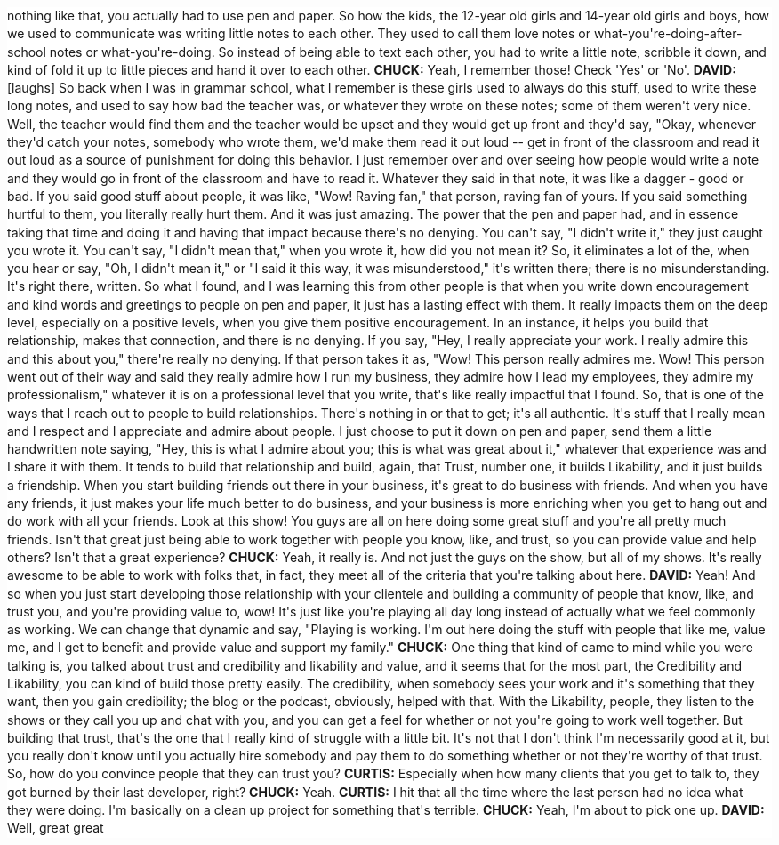 nothing like that, you actually had to use pen and paper. So how the kids, the 12-year old girls and 14-year old girls and boys, how we used to communicate was writing little notes to each other. They used to call them love notes or what-you're-doing-after-school notes or what-you're-doing. So instead of being able to text each other, you had to write a little note, scribble it down, and kind of fold it up to little pieces and hand it over to each other. **CHUCK:** Yeah, I remember those! Check 'Yes' or 'No'. **DAVID:** [laughs] So back when I was in grammar school, what I remember is these girls used to always do this stuff, used to write these long notes, and used to say how bad the teacher was, or whatever they wrote on these notes; some of them weren't very nice. Well, the teacher would find them and the teacher would be upset and they would get up front and they'd say, "Okay, whenever they'd catch your notes, somebody who wrote them, we'd make them read it out loud -- get in front of the classroom and read it out loud as a source of punishment for doing this behavior. I just remember over and over seeing how people would write a note and they would go in front of the classroom and have to read it. Whatever they said in that note, it was like a dagger - good or bad. If you said good stuff about people, it was like, "Wow! Raving fan," that person, raving fan of yours. If you said something hurtful to them, you literally really hurt them. And it was just amazing. The power that the pen and paper had, and in essence taking that time and doing it and having that impact because there's no denying. You can't say, "I didn't write it," they just caught you wrote it. You can't say, "I didn't mean that," when you wrote it, how did you not mean it? So, it eliminates a lot of the, when you hear or say, "Oh, I didn't mean it," or "I said it this way, it was misunderstood," it's written there; there is no misunderstanding. It's right there, written. So what I found, and I was learning this from other people is that when you write down encouragement and kind words and greetings to people on pen and paper, it just has a lasting effect with them. It really impacts them on the deep level, especially on a positive levels, when you give them positive encouragement. In an instance, it helps you build that relationship, makes that connection, and there is no denying. If you say, "Hey, I really appreciate your work. I really admire this and this about you," there're really no denying. If that person takes it as, "Wow! This person really admires me. Wow! This person went out of their way and said they really admire how I run my business, they admire how I lead my employees, they admire my professionalism," whatever it is on a professional level that you write, that's like really impactful that I found. So, that is one of the ways that I reach out to people to build relationships. There's nothing in or that to get; it's all authentic. It's stuff that I really mean and I respect and I appreciate and admire about people. I just choose to put it down on pen and paper, send them a little handwritten note saying, "Hey, this is what I admire about you; this is what was great about it," whatever that experience was and I share it with them. It tends to build that relationship and build, again, that Trust, number one, it builds Likability, and it just builds a friendship. When you start building friends out there in your business, it's great to do business with friends. And when you have any friends, it just makes your life much better to do business, and your business is more enriching when you get to hang out and do work with all your friends. Look at this show! You guys are all on here doing some great stuff and you're all pretty much friends. Isn't that great just being able to work together with people you know, like, and trust, so you can provide value and help others? Isn't that a great experience? **CHUCK:** Yeah, it really is. And not just the guys on the show, but all of my shows. It's really awesome to be able to work with folks that, in fact, they meet all of the criteria that you're talking about here. **DAVID:** Yeah! And so when you just start developing those relationship with your clientele and building a community of people that know, like, and trust you, and you're providing value to, wow! It's just like you're playing all day long instead of actually what we feel commonly as working. We can change that dynamic and say, "Playing is working. I'm out here doing the stuff with people that like me, value me, and I get to benefit and provide value and support my family." **CHUCK:** One thing that kind of came to mind while you were talking is, you talked about trust and credibility and likability and value, and it seems that for the most part, the Credibility and Likability, you can kind of build those pretty easily. The credibility, when somebody sees your work and it's something that they want, then you gain credibility; the blog or the podcast, obviously, helped with that. With the Likability, people, they listen to the shows or they call you up and chat with you, and you can get a feel for whether or not you're going to work well together. But building that trust, that's the one that I really kind of struggle with a little bit. It's not that I don't think I'm necessarily good at it, but you really don't know until you actually hire somebody and pay them to do something whether or not they're worthy of that trust. So, how do you convince people that they can trust you? **CURTIS:** Especially when how many clients that you get to talk to, they got burned by their last developer, right? **CHUCK:** Yeah. **CURTIS:** I hit that all the time where the last person had no idea what they were doing. I'm basically on a clean up project for something that's terrible. **CHUCK:** Yeah, I'm about to pick one up. **DAVID:** Well, great great